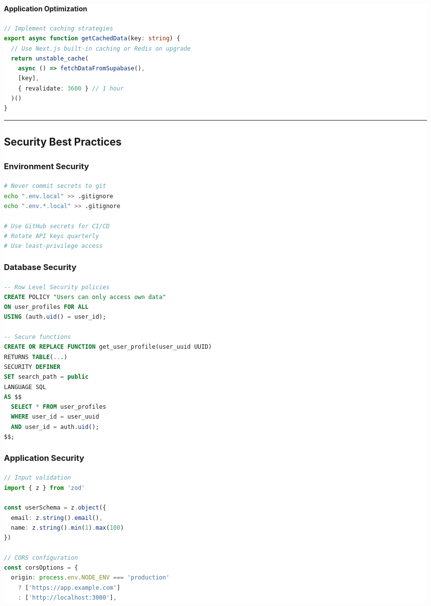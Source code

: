 #### Application Optimization
```typescript
// Implement caching strategies
export async function getCachedData(key: string) {
  // Use Next.js built-in caching or Redis on upgrade
  return unstable_cache(
    async () => fetchDataFromSupabase(),
    [key],
    { revalidate: 3600 } // 1 hour
  )()
}
```

---

## Security Best Practices

### Environment Security
```bash
# Never commit secrets to git
echo ".env.local" >> .gitignore
echo ".env.*.local" >> .gitignore

# Use GitHub secrets for CI/CD
# Rotate API keys quarterly
# Use least-privilege access
```

### Database Security
```sql
-- Row Level Security policies
CREATE POLICY "Users can only access own data" 
ON user_profiles FOR ALL 
USING (auth.uid() = user_id);

-- Secure functions
CREATE OR REPLACE FUNCTION get_user_profile(user_uuid UUID)
RETURNS TABLE(...) 
SECURITY DEFINER
SET search_path = public
LANGUAGE SQL
AS $$
  SELECT * FROM user_profiles 
  WHERE user_id = user_uuid 
  AND user_id = auth.uid();
$$;
```

### Application Security
```typescript
// Input validation
import { z } from 'zod'

const userSchema = z.object({
  email: z.string().email(),
  name: z.string().min(1).max(100)
})

// CORS configuration
const corsOptions = {
  origin: process.env.NODE_ENV === 'production' 
    ? ['https://app.example.com'] 
    : ['http://localhost:3000'],
```
